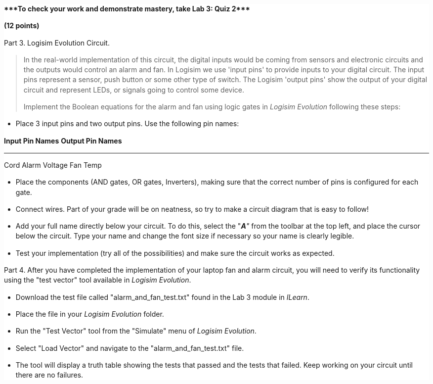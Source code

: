 **\*\*\*To check your work and demonstrate mastery, take Lab 3: Quiz
2\*\*\***

**(12 points)**

Part 3. Logisim Evolution Circuit.

> In the real-world implementation of this circuit, the digital inputs
> would be coming from sensors and electronic circuits and the outputs
> would control an alarm and fan. In Logisim we use \'input pins\' to
> provide inputs to your digital circuit. The input pins represent a
> sensor, push button or some other type of switch. The Logisim \'output
> pins\' show the output of your digital circuit and represent LEDs, or
> signals going to control some device.
>
> Implement the Boolean equations for the alarm and fan using logic
> gates in *Logisim Evolution* following these steps:

-   Place 3 input pins and two output pins. Use the following pin names:

  **Input Pin Names**   **Output Pin Names**
  --------------------- ----------------------
  Cord                  Alarm
  Voltage               Fan
  Temp                  

-   Place the components (AND gates, OR gates, Inverters), making sure
    that the correct number of pins is configured for each gate.

-   Connect wires. Part of your grade will be on neatness, so try to
    make a circuit diagram that is easy to follow!

-   Add your full name directly below your circuit. To do this, select
    the "***A**"* from the toolbar at the top left, and place the cursor
    below the circuit. Type your name and change the font size if
    necessary so your name is clearly legible.





-   Test your implementation (try all of the possibilities) and make
    sure the circuit works as expected.

Part 4. After you have completed the implementation of your laptop fan
and alarm circuit, you will need to verify its functionality using the
"test vector" tool available in *Logisim Evolution*.

-   Download the test file called "alarm\_and\_fan\_test.txt" found in
    the Lab 3 module in *ILearn*.

-   Place the file in your *Logisim Evolution* folder.

-   Run the "Test Vector" tool from the "Simulate" menu of *Logisim
    Evolution*.

-   Select "Load Vector" and navigate to the "alarm\_and\_fan\_test.txt"
    file.

-   The tool will display a truth table showing the tests that passed
    and the tests that failed. Keep working on your circuit until there
    are no failures.
